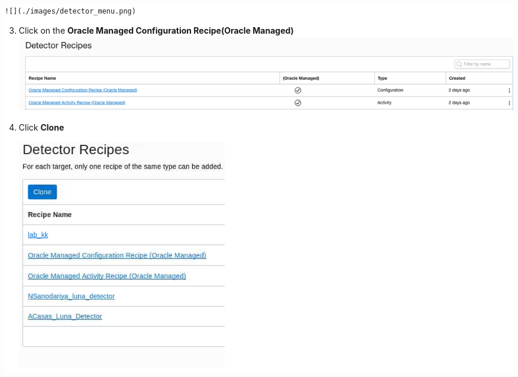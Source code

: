     ![](./images/detector_menu.png)
   
3. Click on the **Oracle Managed Configuration Recipe(Oracle Managed)**
   ![](./images/6_bis.png)

4. Click **Clone**

   ![](./images/detector_clone.png)